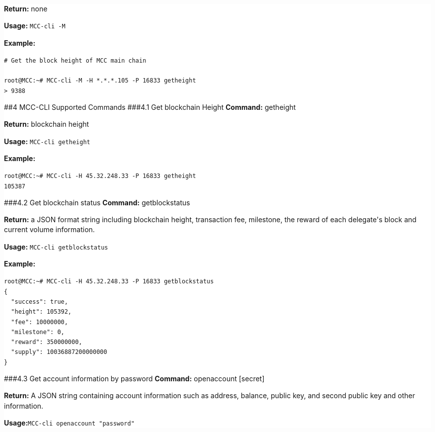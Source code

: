 **Return:** none

**Usage:** `MCC-cli -M` 

**Example:**

```
# Get the block height of MCC main chain

root@MCC:~# MCC-cli -M -H *.*.*.105 -P 16833 getheight  
> 9388
```
<a name="4 MCC Supported Commands"></a>
##4 MCC-CLI Supported Commands
<a name="41 Get Block Height"></a>
###4.1 Get blockchain Height
**Command:** getheight

**Return:** blockchain height

**Usage:** `MCC-cli getheight`

**Example:**

```
root@MCC:~# MCC-cli -H 45.32.248.33 -P 16833 getheight
105387
```
<a name="42 Blockchain Status"></a>
###4.2 Get blockchain status
**Command:** getblockstatus

**Return:** a JSON format string including blockchain height, transaction fee, milestone, the reward of each delegate's block and current volume information.

**Usage:** `MCC-cli getblockstatus`

**Example:**

```
root@MCC:~# MCC-cli -H 45.32.248.33 -P 16833 getblockstatus
{
  "success": true,
  "height": 105392,
  "fee": 10000000,
  "milestone": 0,
  "reward": 350000000,
  "supply": 10036887200000000
}
```
<a name="43 get account info"></a>
###4.3 Get account information by password
**Command:**  openaccount [secret]

**Return:** A JSON string containing account information such as address, balance, public key, and second public key and other information.

**Usage:**`MCC-cli openaccount "password"`
